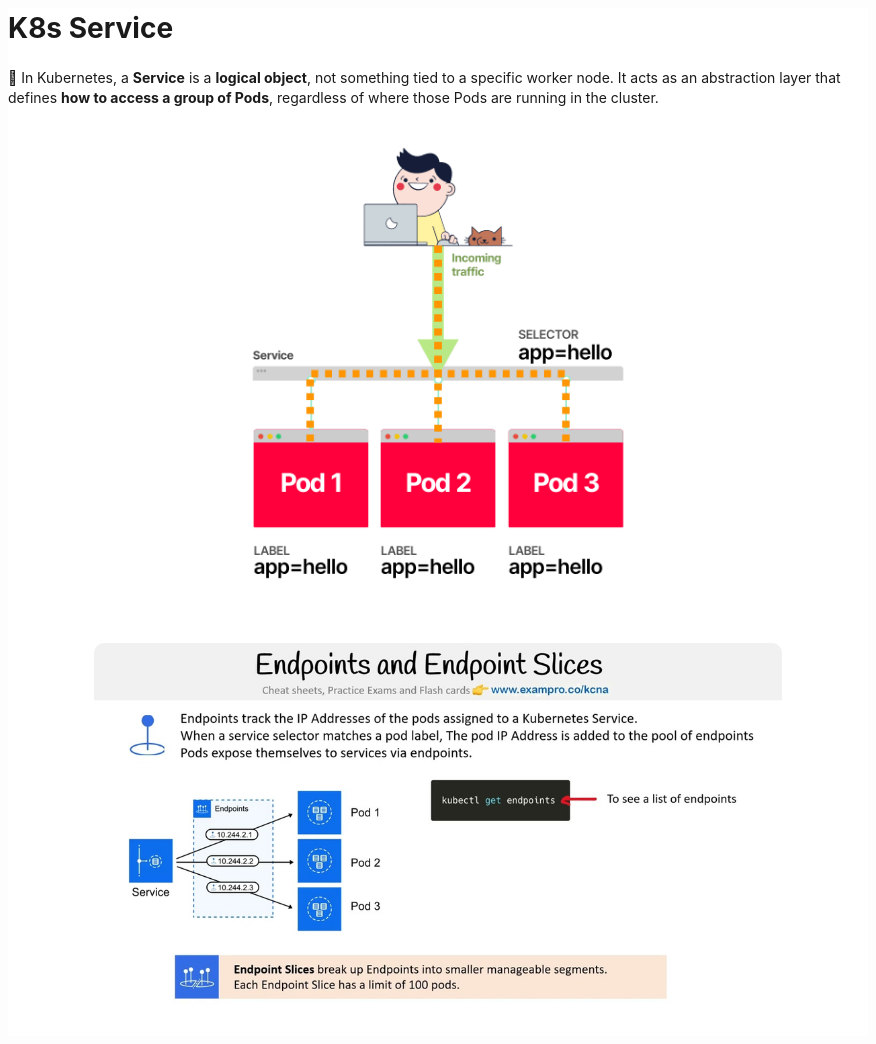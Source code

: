# K8s Service

🔧 In Kubernetes, a **Service** is a **logical object**, not something tied to a specific worker node. It acts as an abstraction layer that defines **how to access a group of Pods**, regardless of where those Pods are running in the cluster.

<div style="text-align: center">
  <img src="images/service-selector.gif" alt="Service Selector" style="width: 80%; border-radius: 10px" />
  <img src="images/service-endpoints.jpg" alt="Service Endpoints" style="width: 80%; border-radius: 10px" />
</div>
